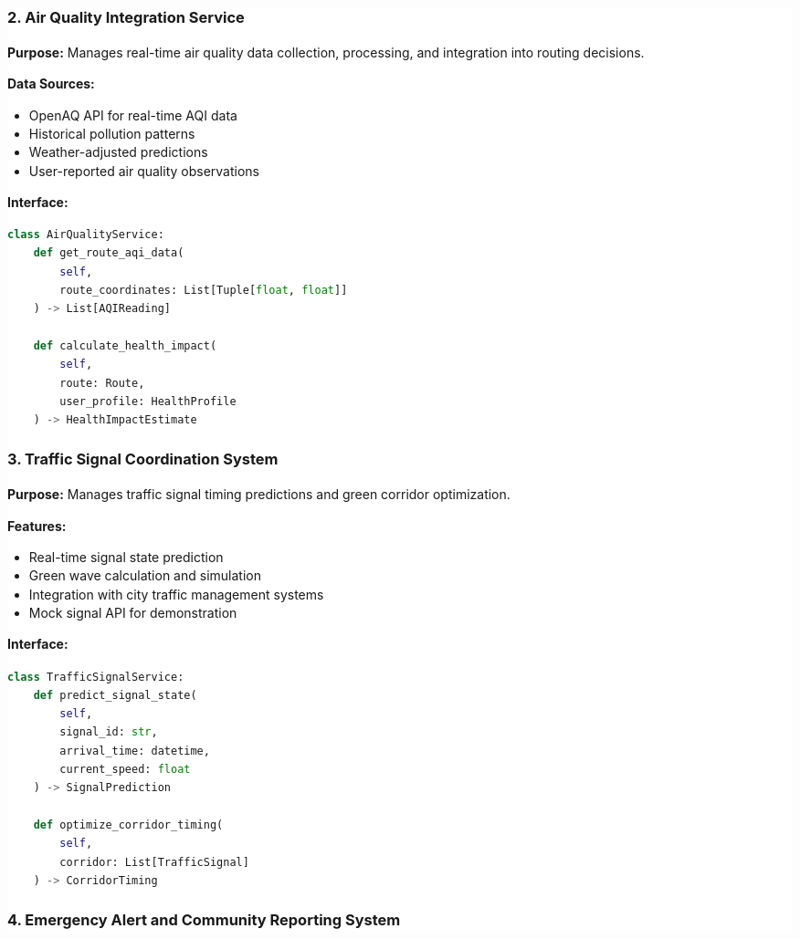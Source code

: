 ### 2. Air Quality Integration Service

**Purpose:** Manages real-time air quality data collection, processing, and integration into routing decisions.

**Data Sources:**
- OpenAQ API for real-time AQI data
- Historical pollution patterns
- Weather-adjusted predictions
- User-reported air quality observations

**Interface:**
```python
class AirQualityService:
    def get_route_aqi_data(
        self,
        route_coordinates: List[Tuple[float, float]]
    ) -> List[AQIReading]
    
    def calculate_health_impact(
        self,
        route: Route,
        user_profile: HealthProfile
    ) -> HealthImpactEstimate
```

### 3. Traffic Signal Coordination System

**Purpose:** Manages traffic signal timing predictions and green corridor optimization.

**Features:**
- Real-time signal state prediction
- Green wave calculation and simulation
- Integration with city traffic management systems
- Mock signal API for demonstration

**Interface:**
```python
class TrafficSignalService:
    def predict_signal_state(
        self,
        signal_id: str,
        arrival_time: datetime,
        current_speed: float
    ) -> SignalPrediction
    
    def optimize_corridor_timing(
        self,
        corridor: List[TrafficSignal]
    ) -> CorridorTiming
```

### 4. Emergency Alert and Community Reporting System
